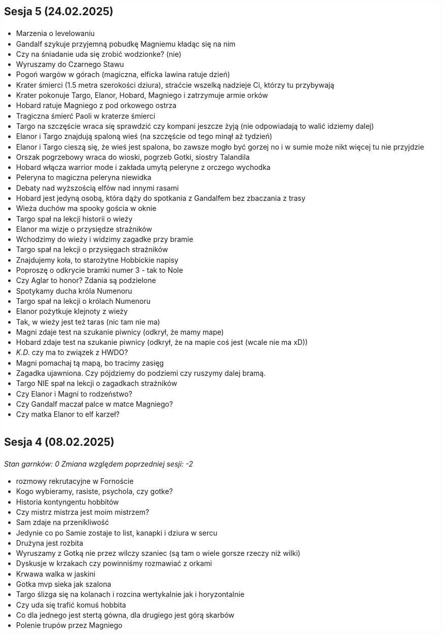 ## Sesja 5 (24.02.2025)

- Marzenia o levelowaniu
- Gandalf szykuje przyjemną pobudkę Magniemu kładąc się na nim
- Czy na śniadanie uda się zrobić wodzionke? (nie)
- Wyruszamy do Czarnego Stawu
- Pogoń wargów w górach (magiczna, elficka lawina ratuje dzień)
- Krater śmierci (1.5 metra szerokości dziura), straćcie wszelką nadzieje Ci, którzy tu przybywają
- Krater pokonuje Targo, Elanor, Hobard, Magniego i zatrzymuje armie orków
- Hobard ratuje Magniego z pod orkowego ostrza
- Tragiczna śmierć Paoli w kraterze śmierci
- Targo na szczęście wraca się sprawdzić czy kompani jeszcze żyją (nie odpowiadają to walić idziemy dalej)
- Elanor i Targo znajdują spaloną wieś (na szczęście od tego minął aż tydzień)
- Elanor i Targo cieszą się, że wieś jest spalona, bo zawsze mogło być gorzej no i w sumie może nikt więcej tu nie przyjdzie
- Orszak pogrzebowy wraca do wioski, pogrzeb Gotki, siostry Talandila
- Hobard włącza warrior mode i zakłada umytą peleryne z orczego wychodka
- Peleryna to magiczna peleryna niewidka
- Debaty nad wyższością elfów nad innymi rasami
- Hobard jest jedyną osobą, która dąży do spotkania z Gandalfem bez zbaczania z trasy
- Wieża duchów ma spooky gościa w oknie
- Targo spał na lekcji historii o wieży
- Elanor ma wizje o przysiędze strażników
- Wchodzimy do wieży i widzimy zagadke przy bramie
- Targo spał na lekcji o przysięgach strażników
- Znajdujemy koła, to starożytne Hobbickie napisy
- Poproszę o odkrycie bramki numer 3 - tak to Nole
- Czy Aglar to honor? Zdania są podzielone
- Spotykamy ducha króla Numenoru
- Targo spał na lekcji o królach Numenoru
- Elanor pożytkuje klejnoty z wieży
- Tak, w wieży jest też taras (nic tam nie ma)
- Magni zdaje test na szukanie piwnicy (odkrył, że mamy mape)
- Hobard zdaje test na szukanie piwnicy (odkrył, że na mapie coś jest (wcale nie ma xD))
- _K.D._ czy ma to związek z HWDO?
- Magni pomachaj tą mapą, bo tracimy zasięg
- Zagadka ujawniona. Czy pójdziemy do podziemi czy ruszymy dalej bramą.
- Targo NIE spał na lekcji o zagadkach strażników
- Czy Elanor i Magni to rodzeństwo?
- Czy Gandalf maczał palce w matce Magniego?
- Czy matka Elanor to elf karzeł?

## Sesja 4 (08.02.2025)

_Stan garnków: 0
Zmiana względem poprzedniej sesji: -2_

- rozmowy rekrutacyjne w Fornoście
- Kogo wybieramy, rasiste, psychola, czy gotke?
- Historia kontyngentu hobbitów
- Czy mistrz mistrza jest moim mistrzem?
- Sam zdaje na przenikliwość
- Jedynie co po Samie zostaje to list, kanapki i dziura w sercu
- Drużyna jest rozbita
- Wyruszamy z Gotką nie przez wilczy szaniec (są tam o wiele gorsze rzeczy niż wilki)
- Dyskusje w krzakach czy powinniśmy rozmawiać z orkami
- Krwawa walka w jaskini
- Gotka mvp sieka jak szalona
- Targo ślizga się na kolanach i rozcina wertykalnie jak i horyzontalnie
- Czy uda się trafić komuś hobbita
- Co dla jednego jest stertą gówna, dla drugiego jest górą skarbów
- Polenie trupów przez Magniego
